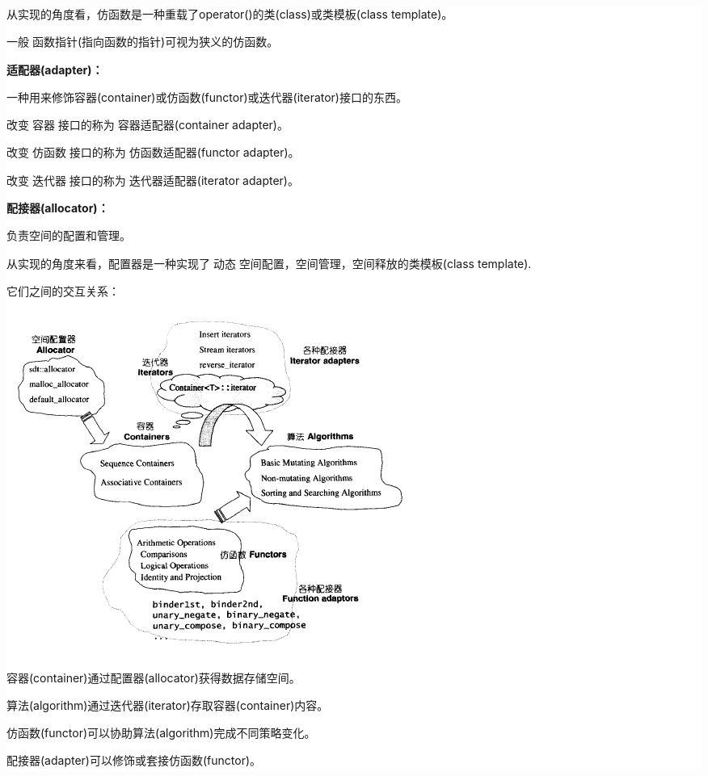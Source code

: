 从实现的角度看，仿函数是一种重载了operator()的类(class)或类模板(class template)。

一般 函数指针(指向函数的指针)可视为狭义的仿函数。

 

**适配器(adapter)：**

一种用来修饰容器(container)或仿函数(functor)或迭代器(iterator)接口的东西。

改变 容器 接口的称为 容器适配器(container adapter)。

改变 仿函数 接口的称为 仿函数适配器(functor adapter)。

改变 迭代器 接口的称为 迭代器适配器(iterator adapter)。

 

**配接器(allocator)：**

负责空间的配置和管理。

从实现的角度来看，配置器是一种实现了 动态 空间配置，空间管理，空间释放的类模板(class template).



它们之间的交互关系：

![STL六大组件交互关系](image/STL六大组件交互关系.png)

容器(container)通过配置器(allocator)获得数据存储空间。

算法(algorithm)通过迭代器(iterator)存取容器(container)内容。

仿函数(functor)可以协助算法(algorithm)完成不同策略变化。

配接器(adapter)可以修饰或套接仿函数(functor)。


